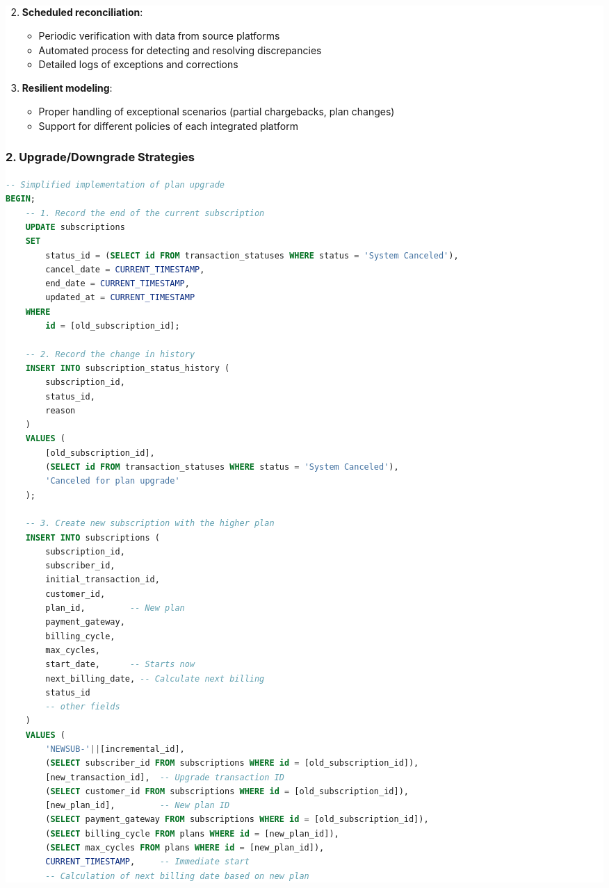 
2. **Scheduled reconciliation**:
   - Periodic verification with data from source platforms
   - Automated process for detecting and resolving discrepancies
   - Detailed logs of exceptions and corrections


3. **Resilient modeling**:
   - Proper handling of exceptional scenarios (partial chargebacks, plan changes)
   - Support for different policies of each integrated platform


### 2. Upgrade/Downgrade Strategies


```sql
-- Simplified implementation of plan upgrade
BEGIN;
    -- 1. Record the end of the current subscription
    UPDATE subscriptions
    SET 
        status_id = (SELECT id FROM transaction_statuses WHERE status = 'System Canceled'),
        cancel_date = CURRENT_TIMESTAMP,
        end_date = CURRENT_TIMESTAMP,
        updated_at = CURRENT_TIMESTAMP
    WHERE 
        id = [old_subscription_id];
    
    -- 2. Record the change in history
    INSERT INTO subscription_status_history (
        subscription_id,
        status_id,
        reason
    )
    VALUES (
        [old_subscription_id],
        (SELECT id FROM transaction_statuses WHERE status = 'System Canceled'),
        'Canceled for plan upgrade'
    );
    
    -- 3. Create new subscription with the higher plan
    INSERT INTO subscriptions (
        subscription_id,
        subscriber_id,
        initial_transaction_id,
        customer_id,
        plan_id,         -- New plan
        payment_gateway,
        billing_cycle,
        max_cycles,
        start_date,      -- Starts now
        next_billing_date, -- Calculate next billing
        status_id
        -- other fields
    )
    VALUES (
        'NEWSUB-'||[incremental_id],
        (SELECT subscriber_id FROM subscriptions WHERE id = [old_subscription_id]),
        [new_transaction_id],  -- Upgrade transaction ID
        (SELECT customer_id FROM subscriptions WHERE id = [old_subscription_id]),
        [new_plan_id],         -- New plan ID
        (SELECT payment_gateway FROM subscriptions WHERE id = [old_subscription_id]),
        (SELECT billing_cycle FROM plans WHERE id = [new_plan_id]),
        (SELECT max_cycles FROM plans WHERE id = [new_plan_id]),
        CURRENT_TIMESTAMP,     -- Immediate start
        -- Calculation of next billing date based on new plan
```